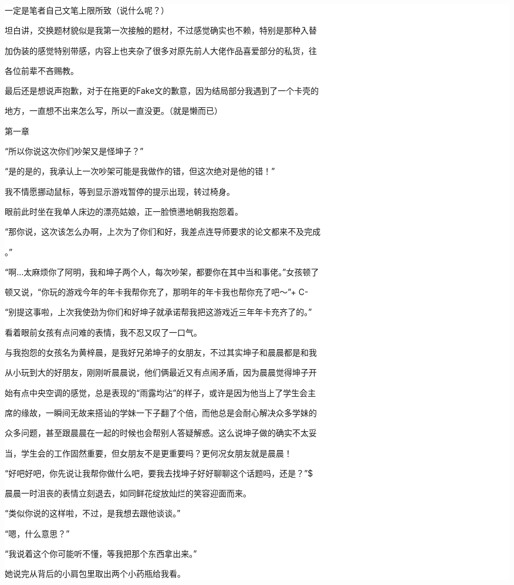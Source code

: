 一定是笔者自己文笔上限所致（说什么呢？）

坦白讲，交换题材貌似是我第一次接触的题材，不过感觉确实也不赖，特别是那种入替

加伪装的感觉特别带感，内容上也夹杂了很多对原先前人大佬作品喜爱部分的私货，往

各位前辈不吝赐教。

最后还是想说声抱歉，对于在拖更的Fake文的歉意，因为结局部分我遇到了一个卡壳的

地方，一直想不出来怎么写，所以一直没更。（就是懒而已）

第一章

“所以你说这次你们吵架又是怪坤子？”

“是的是的，我承认上一次吵架可能是我做作的错，但这次绝对是他的错！”



我不情愿挪动鼠标，等到显示游戏暂停的提示出现，转过椅身。



眼前此时坐在我单人床边的漂亮姑娘，正一脸愤懑地朝我抱怨着。



“那你说，这次该怎么办啊，上次为了你们和好，我差点连导师要求的论文都来不及完成

。”



“啊…太麻烦你了阿明，我和坤子两个人，每次吵架，都要你在其中当和事佬。”女孩顿了

顿又说，“你玩的游戏今年的年卡我帮你充了，那明年的年卡我也帮你充了吧～”+   C-

“别提这事啦，上次我使劲为你们和好坤子就承诺帮我把这游戏近三年年卡充齐了的。”

看着眼前女孩有点问难的表情，我不忍又叹了一口气。

与我抱怨的女孩名为黄梓晨，是我好兄弟坤子的女朋友，不过其实坤子和晨晨都是和我

从小玩到大的好朋友，刚刚听晨晨说，他们俩最近又有点闹矛盾，因为晨晨觉得坤子开

始有点中央空调的感觉，总是表现的“雨露均沾”的样子，或许是因为他当上了学生会主

席的缘故，一瞬间无故来搭讪的学妹一下子翻了个倍，而他总是会耐心解决众多学妹的

众多问题，甚至跟晨晨在一起的时候也会帮别人答疑解惑。这么说坤子做的确实不太妥

当，学生会的工作固然重要，但女朋友不是更重要吗？更何况女朋友就是晨晨！



“好吧好吧，你先说让我帮你做什么吧，要我去找坤子好好聊聊这个话题吗，还是？”$

晨晨一时沮丧的表情立刻退去，如同鲜花绽放灿烂的笑容迎面而来。

“类似你说的这样啦，不过，是我想去跟他谈谈。”



“嗯，什么意思？”

“我说着这个你可能听不懂，等我把那个东西拿出来。”

她说完从背后的小肩包里取出两个小药瓶给我看。
